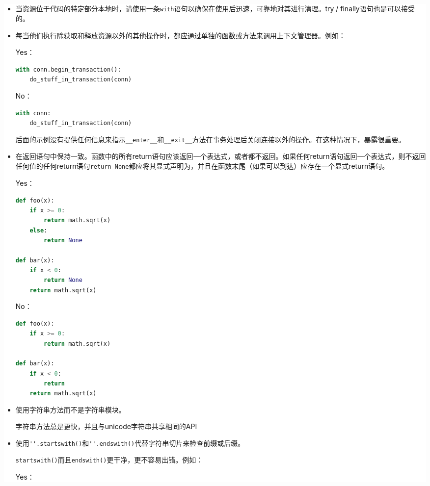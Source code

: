 - 当资源位于代码的特定部分本地时，请使用一条`with`语句以确保在使用后迅速，可靠地对其进行清理。try / finally语句也是可以接受的。

- 每当他们执行除获取和释放资源以外的其他操作时，都应通过单独的函数或方法来调用上下文管理器。例如：

  Yes：

  ```python
  with conn.begin_transaction():
      do_stuff_in_transaction(conn)
  ```

  No：

  ```python
  with conn:
      do_stuff_in_transaction(conn)
  ```

  后面的示例没有提供任何信息来指示`__enter__`和`__exit__`方法在事务处理后关闭连接以外的操作。在这种情况下，暴露很重要。

- 在返回语句中保持一致。函数中的所有return语句应该返回一个表达式，或者都不返回。如果任何return语句返回一个表达式，则不返回任何值的任何return语句`return None`都应将其显式声明为，并且在函数末尾（如果可以到达）应存在一个显式return语句。

  Yes：

  ```python
  def foo(x):
      if x >= 0:
          return math.sqrt(x)
      else:
          return None
  
  def bar(x):
      if x < 0:
          return None
      return math.sqrt(x)
  ```

  No：

  ```python
  def foo(x):
      if x >= 0:
          return math.sqrt(x)
  
  def bar(x):
      if x < 0:
          return
      return math.sqrt(x)
  ```

- 使用字符串方法而不是字符串模块。

  字符串方法总是更快，并且与unicode字符串共享相同的API

- 使用`''.startswith()`和`''.endswith()`代替字符串切片来检查前缀或后缀。

  `startswith()`而且`endswith()`更干净，更不容易出错。例如：

  Yes：
